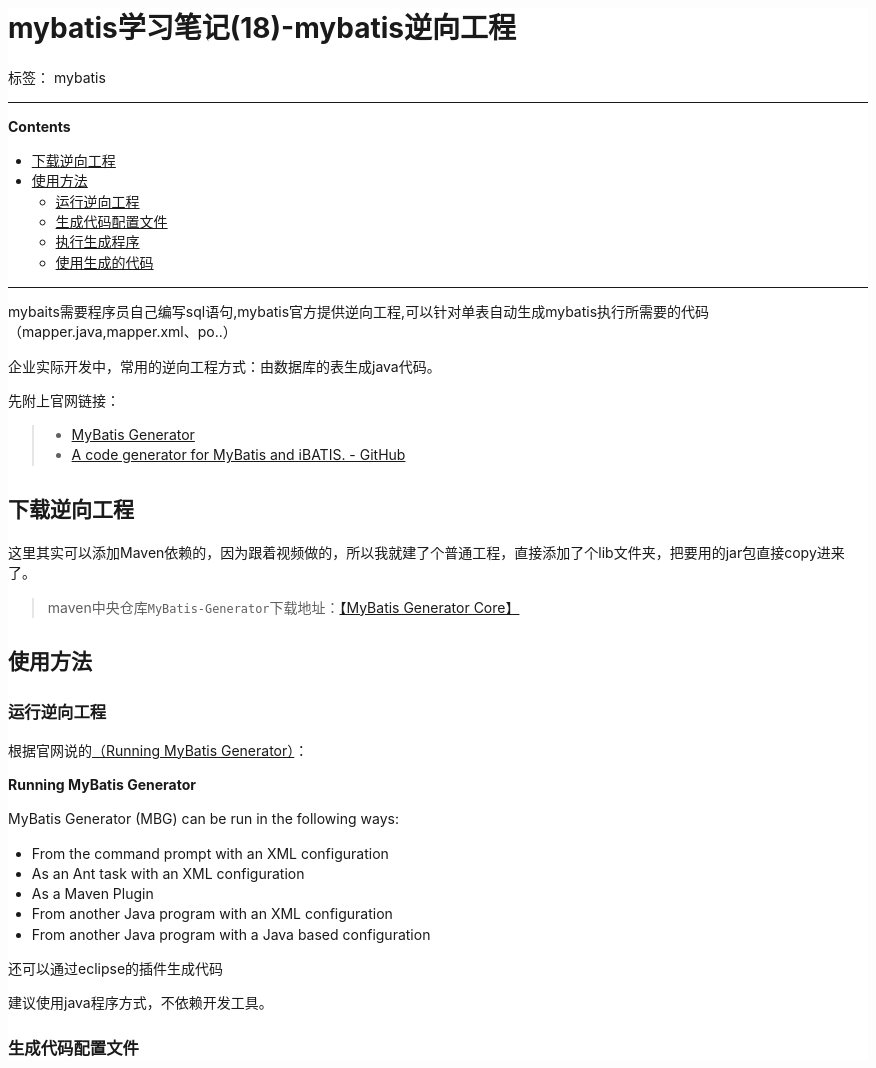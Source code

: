 ﻿# mybatis学习笔记(18)-mybatis逆向工程

标签： mybatis

---

**Contents**

  - [下载逆向工程](#下载逆向工程)
  - [使用方法](#使用方法)
    - [运行逆向工程](#运行逆向工程)
    - [生成代码配置文件](#生成代码配置文件)
    - [执行生成程序](#执行生成程序)
    - [使用生成的代码](#使用生成的代码)



---


mybaits需要程序员自己编写sql语句,mybatis官方提供逆向工程,可以针对单表自动生成mybatis执行所需要的代码（mapper.java,mapper.xml、po..）

企业实际开发中，常用的逆向工程方式：由数据库的表生成java代码。

先附上官网链接：

>* [MyBatis Generator](http://www.mybatis.org/generator/)
>* [A code generator for MyBatis and iBATIS. - GitHub](https://github.com/mybatis/generator)


## 下载逆向工程

这里其实可以添加Maven依赖的，因为跟着视频做的，所以我就建了个普通工程，直接添加了个lib文件夹，把要用的jar包直接copy进来了。

> maven中央仓库`MyBatis-Generator`下载地址：[【MyBatis Generator Core】](http://mvnrepository.com/artifact/org.mybatis.generator/mybatis-generator-core)

## 使用方法

### 运行逆向工程

根据官网说的[（Running MyBatis Generator）](http://www.mybatis.org/generator/running/running.html)：

**Running MyBatis Generator**

MyBatis Generator (MBG) can be run in the following ways:

- From the command prompt with an XML configuration
- As an Ant task with an XML configuration
- As a Maven Plugin
- From another Java program with an XML configuration
- From another Java program with a Java based configuration

还可以通过eclipse的插件生成代码

建议使用java程序方式，不依赖开发工具。


### 生成代码配置文件

